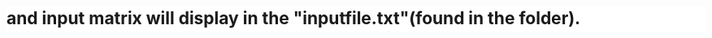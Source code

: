 ​
​
and input matrix will display in the "inputfile.txt"(found in the folder).
--------------------
